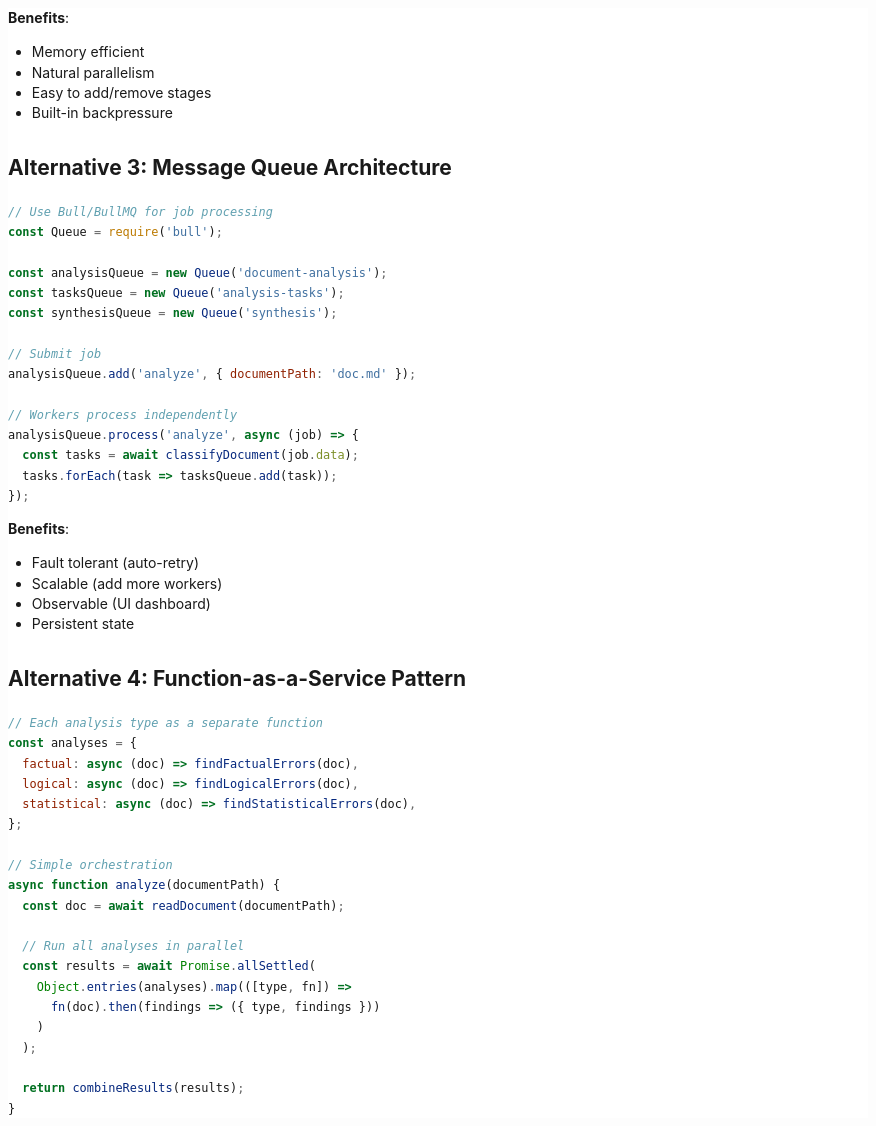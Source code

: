 **Benefits**:
- Memory efficient
- Natural parallelism
- Easy to add/remove stages
- Built-in backpressure

## Alternative 3: Message Queue Architecture

```javascript
// Use Bull/BullMQ for job processing
const Queue = require('bull');

const analysisQueue = new Queue('document-analysis');
const tasksQueue = new Queue('analysis-tasks');
const synthesisQueue = new Queue('synthesis');

// Submit job
analysisQueue.add('analyze', { documentPath: 'doc.md' });

// Workers process independently
analysisQueue.process('analyze', async (job) => {
  const tasks = await classifyDocument(job.data);
  tasks.forEach(task => tasksQueue.add(task));
});
```

**Benefits**:
- Fault tolerant (auto-retry)
- Scalable (add more workers)
- Observable (UI dashboard)
- Persistent state

## Alternative 4: Function-as-a-Service Pattern

```javascript
// Each analysis type as a separate function
const analyses = {
  factual: async (doc) => findFactualErrors(doc),
  logical: async (doc) => findLogicalErrors(doc),
  statistical: async (doc) => findStatisticalErrors(doc),
};

// Simple orchestration
async function analyze(documentPath) {
  const doc = await readDocument(documentPath);
  
  // Run all analyses in parallel
  const results = await Promise.allSettled(
    Object.entries(analyses).map(([type, fn]) => 
      fn(doc).then(findings => ({ type, findings }))
    )
  );
  
  return combineResults(results);
}
```
